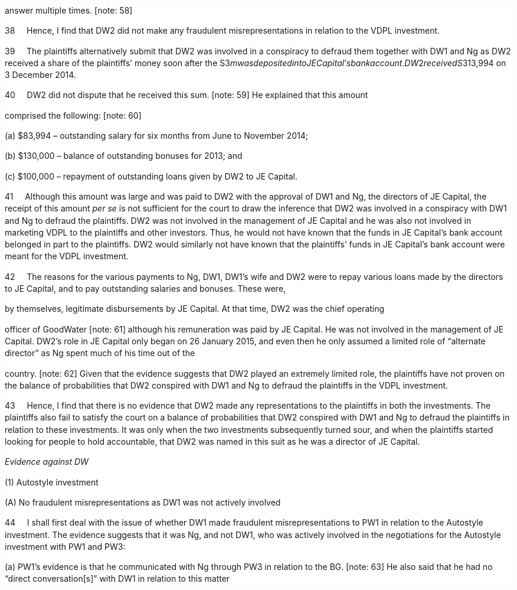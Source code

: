 answer multiple times. [note: 58] 

38     Hence, I find that DW2 did not make any fraudulent misrepresentations in relation to the VDPL investment. 

39     The plaintiffs alternatively submit that DW2 was involved in a conspiracy to defraud them together with DW1 and Ng as DW2 received a share of the plaintiffs’ money soon after the S$3m was deposited into JE Capital’s bank account. DW2 received S$313,994 on 3 December 2014. 

40     DW2 did not dispute that he received this sum. [note: 59] He explained that this amount 

comprised the following: [note: 60] 

 (a) $83,994 – outstanding salary for six months from June to November 2014; 

 (b) $130,000 – balance of outstanding bonuses for 2013; and 

 (c) $100,000 – repayment of outstanding loans given by DW2 to JE Capital. 

41     Although this amount was large and was paid to DW2 with the approval of DW1 and Ng, the directors of JE Capital, the receipt of this amount _per se_ is not sufficient for the court to draw the inference that DW2 was involved in a conspiracy with DW1 and Ng to defraud the plaintiffs. DW2 was not involved in the management of JE Capital and he was also not involved in marketing VDPL to the plaintiffs and other investors. Thus, he would not have known that the funds in JE Capital’s bank account belonged in part to the plaintiffs. DW2 would similarly not have known that the plaintiffs’ funds in JE Capital’s bank account were meant for the VDPL investment. 

42     The reasons for the various payments to Ng, DW1, DW1’s wife and DW2 were to repay various loans made by the directors to JE Capital, and to pay outstanding salaries and bonuses. These were, 


by themselves, legitimate disbursements by JE Capital. At that time, DW2 was the chief operating 

officer of GoodWater [note: 61] although his remuneration was paid by JE Capital. He was not involved in the management of JE Capital. DW2’s role in JE Capital only began on 26 January 2015, and even then he only assumed a limited role of “alternate director” as Ng spent much of his time out of the 

country. [note: 62] Given that the evidence suggests that DW2 played an extremely limited role, the plaintiffs have not proven on the balance of probabilities that DW2 conspired with DW1 and Ng to defraud the plaintiffs in the VDPL investment. 

43     Hence, I find that there is no evidence that DW2 made any representations to the plaintiffs in both the investments. The plaintiffs also fail to satisfy the court on a balance of probabilities that DW2 conspired with DW1 and Ng to defraud the plaintiffs in relation to these investments. It was only when the two investments subsequently turned sour, and when the plaintiffs started looking for people to hold accountable, that DW2 was named in this suit as he was a director of JE Capital. 

_Evidence against DW_ 

(1) Autostyle investment 

(A) No fraudulent misrepresentations as DW1 was not actively involved 

44     I shall first deal with the issue of whether DW1 made fraudulent misrepresentations to PW1 in relation to the Autostyle investment. The evidence suggests that it was Ng, and not DW1, who was actively involved in the negotiations for the Autostyle investment with PW1 and PW3: 

 (a) PW1’s evidence is that he communicated with Ng through PW3 in relation to the BG. [note: 63] He also said that he had no “direct conversation[s]” with DW1 in relation to this matter 
